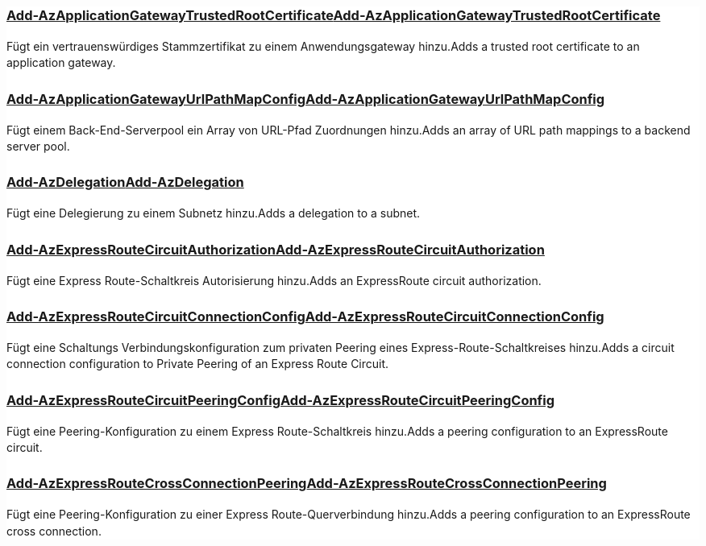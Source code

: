 ### [<span data-ttu-id="ee6c3-133">Add-AzApplicationGatewayTrustedRootCertificate</span><span class="sxs-lookup"><span data-stu-id="ee6c3-133">Add-AzApplicationGatewayTrustedRootCertificate</span></span>](Add-AzApplicationGatewayTrustedRootCertificate.md)
<span data-ttu-id="ee6c3-134">Fügt ein vertrauenswürdiges Stammzertifikat zu einem Anwendungsgateway hinzu.</span><span class="sxs-lookup"><span data-stu-id="ee6c3-134">Adds a trusted root certificate to an application gateway.</span></span>

### [<span data-ttu-id="ee6c3-135">Add-AzApplicationGatewayUrlPathMapConfig</span><span class="sxs-lookup"><span data-stu-id="ee6c3-135">Add-AzApplicationGatewayUrlPathMapConfig</span></span>](Add-AzApplicationGatewayUrlPathMapConfig.md)
<span data-ttu-id="ee6c3-136">Fügt einem Back-End-Serverpool ein Array von URL-Pfad Zuordnungen hinzu.</span><span class="sxs-lookup"><span data-stu-id="ee6c3-136">Adds an array of URL path mappings to a backend server pool.</span></span>

### [<span data-ttu-id="ee6c3-137">Add-AzDelegation</span><span class="sxs-lookup"><span data-stu-id="ee6c3-137">Add-AzDelegation</span></span>](Add-AzDelegation.md)
<span data-ttu-id="ee6c3-138">Fügt eine Delegierung zu einem Subnetz hinzu.</span><span class="sxs-lookup"><span data-stu-id="ee6c3-138">Adds a delegation to a subnet.</span></span>

### [<span data-ttu-id="ee6c3-139">Add-AzExpressRouteCircuitAuthorization</span><span class="sxs-lookup"><span data-stu-id="ee6c3-139">Add-AzExpressRouteCircuitAuthorization</span></span>](Add-AzExpressRouteCircuitAuthorization.md)
<span data-ttu-id="ee6c3-140">Fügt eine Express Route-Schaltkreis Autorisierung hinzu.</span><span class="sxs-lookup"><span data-stu-id="ee6c3-140">Adds an ExpressRoute circuit authorization.</span></span>

### [<span data-ttu-id="ee6c3-141">Add-AzExpressRouteCircuitConnectionConfig</span><span class="sxs-lookup"><span data-stu-id="ee6c3-141">Add-AzExpressRouteCircuitConnectionConfig</span></span>](Add-AzExpressRouteCircuitConnectionConfig.md)
<span data-ttu-id="ee6c3-142">Fügt eine Schaltungs Verbindungskonfiguration zum privaten Peering eines Express-Route-Schaltkreises hinzu.</span><span class="sxs-lookup"><span data-stu-id="ee6c3-142">Adds a circuit connection configuration to Private Peering of an Express Route Circuit.</span></span> 

### [<span data-ttu-id="ee6c3-143">Add-AzExpressRouteCircuitPeeringConfig</span><span class="sxs-lookup"><span data-stu-id="ee6c3-143">Add-AzExpressRouteCircuitPeeringConfig</span></span>](Add-AzExpressRouteCircuitPeeringConfig.md)
<span data-ttu-id="ee6c3-144">Fügt eine Peering-Konfiguration zu einem Express Route-Schaltkreis hinzu.</span><span class="sxs-lookup"><span data-stu-id="ee6c3-144">Adds a peering configuration to an ExpressRoute circuit.</span></span>

### [<span data-ttu-id="ee6c3-145">Add-AzExpressRouteCrossConnectionPeering</span><span class="sxs-lookup"><span data-stu-id="ee6c3-145">Add-AzExpressRouteCrossConnectionPeering</span></span>](Add-AzExpressRouteCrossConnectionPeering.md)
<span data-ttu-id="ee6c3-146">Fügt eine Peering-Konfiguration zu einer Express Route-Querverbindung hinzu.</span><span class="sxs-lookup"><span data-stu-id="ee6c3-146">Adds a peering configuration to an ExpressRoute cross connection.</span></span>
